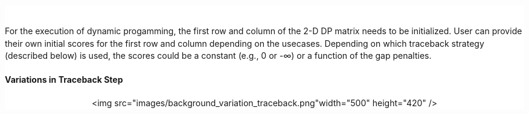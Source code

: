 </div>

<br>

For the execution of dynamic progamming, the first row and column of the 2-D DP matrix needs to be initialized. User can provide their own initial scores for the first row and column depending on the usecases. Depending on which traceback strategy (described below) is used, the scores could be a constant (e.g., 0 or -∞) or a function of the gap penalties.

#### Variations in Traceback Step

<div align="center">

<img src="images/background_variation_traceback.png"width="500" height="420" />
